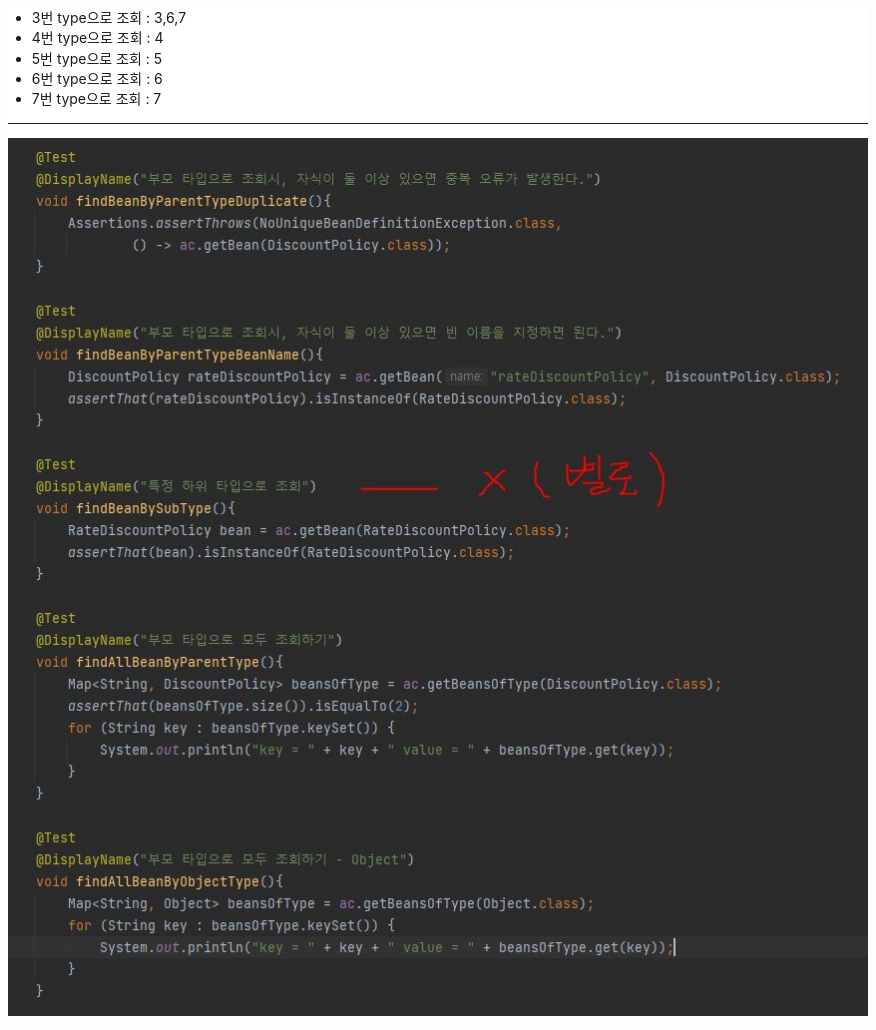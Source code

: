 - 3번 type으로 조회 : 3,6,7
- 4번 type으로 조회 : 4
- 5번 type으로 조회 : 5
- 6번 type으로 조회 : 6
- 7번 type으로 조회 : 7

<hr>

![스프링 빈 조회 상속관계 실 코드](/images/20210704_24.jpg)
